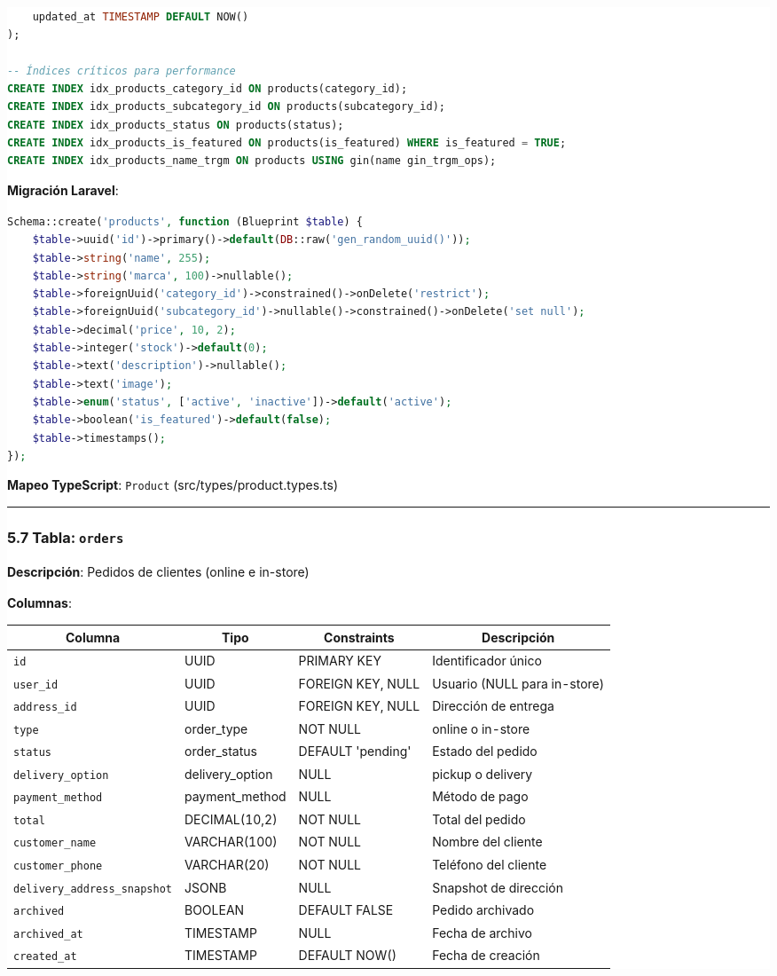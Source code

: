 ```sql
    updated_at TIMESTAMP DEFAULT NOW()
);

-- Índices críticos para performance
CREATE INDEX idx_products_category_id ON products(category_id);
CREATE INDEX idx_products_subcategory_id ON products(subcategory_id);
CREATE INDEX idx_products_status ON products(status);
CREATE INDEX idx_products_is_featured ON products(is_featured) WHERE is_featured = TRUE;
CREATE INDEX idx_products_name_trgm ON products USING gin(name gin_trgm_ops);
```

**Migración Laravel**:

```php
Schema::create('products', function (Blueprint $table) {
    $table->uuid('id')->primary()->default(DB::raw('gen_random_uuid()'));
    $table->string('name', 255);
    $table->string('marca', 100)->nullable();
    $table->foreignUuid('category_id')->constrained()->onDelete('restrict');
    $table->foreignUuid('subcategory_id')->nullable()->constrained()->onDelete('set null');
    $table->decimal('price', 10, 2);
    $table->integer('stock')->default(0);
    $table->text('description')->nullable();
    $table->text('image');
    $table->enum('status', ['active', 'inactive'])->default('active');
    $table->boolean('is_featured')->default(false);
    $table->timestamps();
});
```

**Mapeo TypeScript**: `Product` (src/types/product.types.ts)

---

### 5.7 Tabla: `orders`

**Descripción**: Pedidos de clientes (online e in-store)

**Columnas**:

| Columna | Tipo | Constraints | Descripción |
|---------|------|-------------|-------------|
| `id` | UUID | PRIMARY KEY | Identificador único |
| `user_id` | UUID | FOREIGN KEY, NULL | Usuario (NULL para in-store) |
| `address_id` | UUID | FOREIGN KEY, NULL | Dirección de entrega |
| `type` | order_type | NOT NULL | online o in-store |
| `status` | order_status | DEFAULT 'pending' | Estado del pedido |
| `delivery_option` | delivery_option | NULL | pickup o delivery |
| `payment_method` | payment_method | NULL | Método de pago |
| `total` | DECIMAL(10,2) | NOT NULL | Total del pedido |
| `customer_name` | VARCHAR(100) | NOT NULL | Nombre del cliente |
| `customer_phone` | VARCHAR(20) | NOT NULL | Teléfono del cliente |
| `delivery_address_snapshot` | JSONB | NULL | Snapshot de dirección |
| `archived` | BOOLEAN | DEFAULT FALSE | Pedido archivado |
| `archived_at` | TIMESTAMP | NULL | Fecha de archivo |
| `created_at` | TIMESTAMP | DEFAULT NOW() | Fecha de creación |